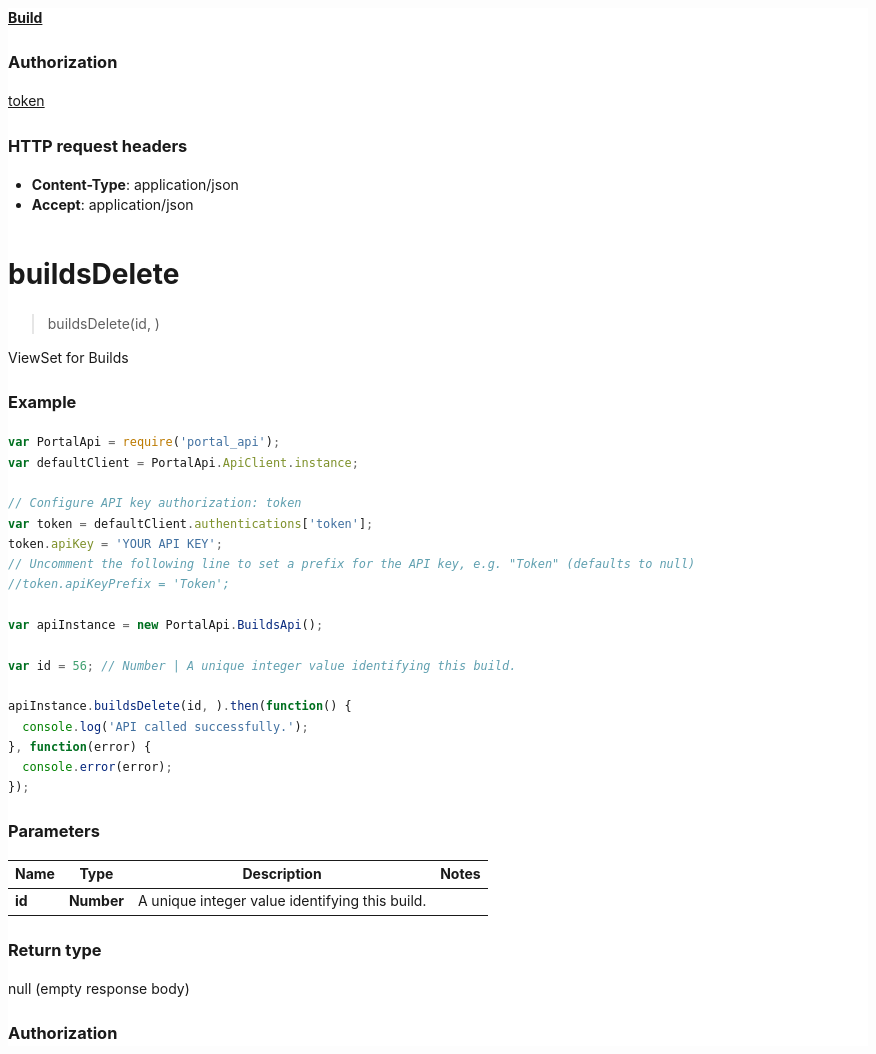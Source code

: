 [**Build**](Build.md)

### Authorization

[token](../README.md#token)

### HTTP request headers

 - **Content-Type**: application/json
 - **Accept**: application/json

<a name="buildsDelete"></a>
# **buildsDelete**
> buildsDelete(id, )



ViewSet for Builds

### Example
```javascript
var PortalApi = require('portal_api');
var defaultClient = PortalApi.ApiClient.instance;

// Configure API key authorization: token
var token = defaultClient.authentications['token'];
token.apiKey = 'YOUR API KEY';
// Uncomment the following line to set a prefix for the API key, e.g. "Token" (defaults to null)
//token.apiKeyPrefix = 'Token';

var apiInstance = new PortalApi.BuildsApi();

var id = 56; // Number | A unique integer value identifying this build.

apiInstance.buildsDelete(id, ).then(function() {
  console.log('API called successfully.');
}, function(error) {
  console.error(error);
});

```

### Parameters

Name | Type | Description  | Notes
------------- | ------------- | ------------- | -------------
 **id** | **Number**| A unique integer value identifying this build. | 

### Return type

null (empty response body)

### Authorization
